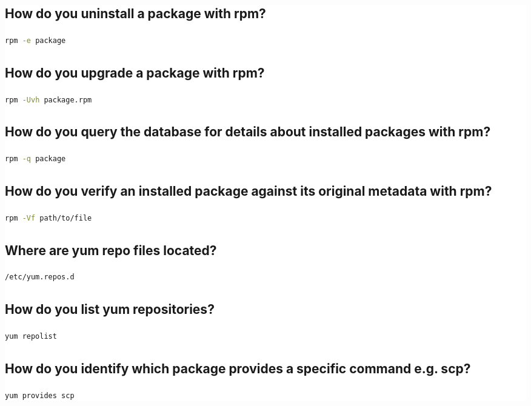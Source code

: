 ## How do you uninstall a package with rpm?



```bash 
rpm -e package
```

## How do you upgrade a package with rpm?



```bash 
rpm -Uvh package.rpm
```

## How do you query the database for details about installed packages with rpm?



```bash 
rpm -q package
```

## How do you verify an installed package against its original metadata with rpm?



```bash 
rpm -Vf path/to/file
```

## Where are yum repo files located?



```bash
/etc/yum.repos.d
```

## How do you list yum repositories?



```bash
yum repolist
```

## How do you identify which package provides a specific command e.g. scp?



```bash
yum provides scp
```
